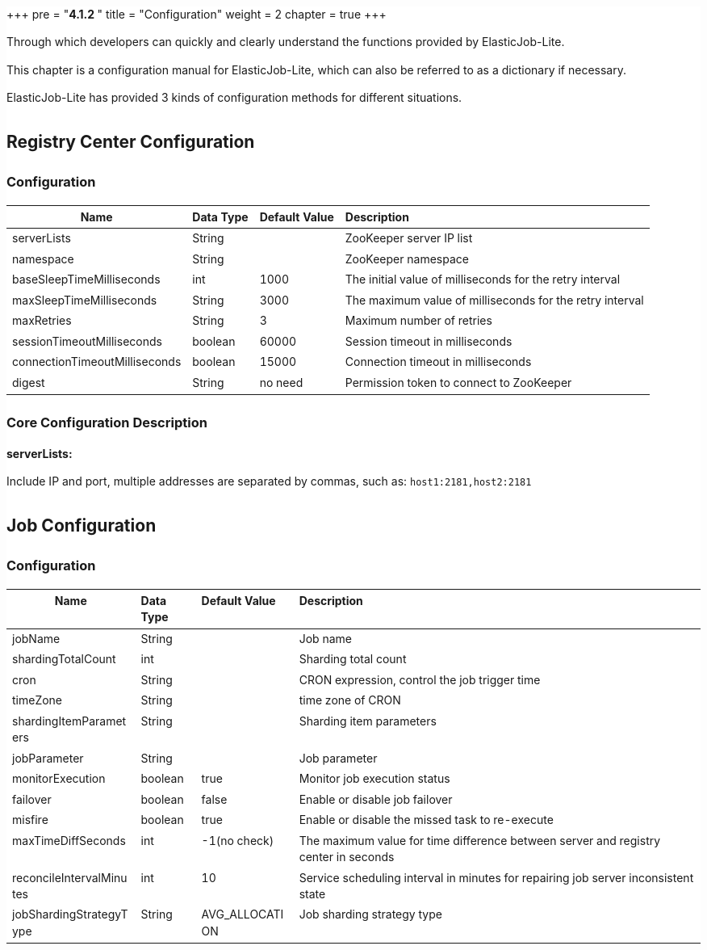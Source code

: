 +++ pre = "<b>4.1.2 </b>"
title = "Configuration"
weight = 2 chapter = true +++

Through which developers can quickly and clearly understand the functions provided by ElasticJob-Lite.

This chapter is a configuration manual for ElasticJob-Lite, which can also be referred to as a dictionary if necessary.

ElasticJob-Lite has provided 3 kinds of configuration methods for different situations.

## Registry Center Configuration

### Configuration

| Name                          | Data Type     | Default Value | Description                                              |
| ----------------------------- |:------------- |:------------- |:-------------------------------------------------------- |
| serverLists                   | String        |               | ZooKeeper server IP list                                 |
| namespace                     | String        |               | ZooKeeper namespace                                      |
| baseSleepTimeMilliseconds     | int           | 1000          | The initial value of milliseconds for the retry interval |
| maxSleepTimeMilliseconds      | String        | 3000          | The maximum value of milliseconds for the retry interval |
| maxRetries                    | String        | 3             | Maximum number of retries                                |
| sessionTimeoutMilliseconds    | boolean       | 60000         | Session timeout in milliseconds                          |
| connectionTimeoutMilliseconds | boolean       | 15000         | Connection timeout in milliseconds                       |
| digest                        | String        | no need       | Permission token to connect to ZooKeeper                 |

### Core Configuration Description

**serverLists:**

Include IP and port, multiple addresses are separated by commas, such as: `host1:2181,host2:2181`

## Job Configuration

### Configuration

| Name                          | Data Type       | Default Value        | Description                                                                           |
| ----------------------------- |:--------------- |:-------------------- |:------------------------------------------------------------------------------------  |
| jobName                       | String          |                      | Job name                                                                              |
| shardingTotalCount            | int             |                      | Sharding total count                                                                  |
| cron                          | String          |                      | CRON expression, control the job trigger time                                         |
| timeZone                      | String          |                      | time zone of CRON                                                                     |
| shardingItemParameters        | String          |                      | Sharding item parameters                                                              |
| jobParameter                  | String          |                      | Job parameter                                                                         |
| monitorExecution              | boolean         | true                 | Monitor job execution status                                                          |
| failover                      | boolean         | false                | Enable or disable job failover                                                        |
| misfire                       | boolean         | true                 | Enable or disable the missed task to re-execute                                       |
| maxTimeDiffSeconds            | int             | -1(no check)         | The maximum value for time difference between server and registry center in seconds   |
| reconcileIntervalMinutes      | int             | 10                   | Service scheduling interval in minutes for repairing job server inconsistent state    |
| jobShardingStrategyType       | String          | AVG_ALLOCATION       | Job sharding strategy type                                                            |